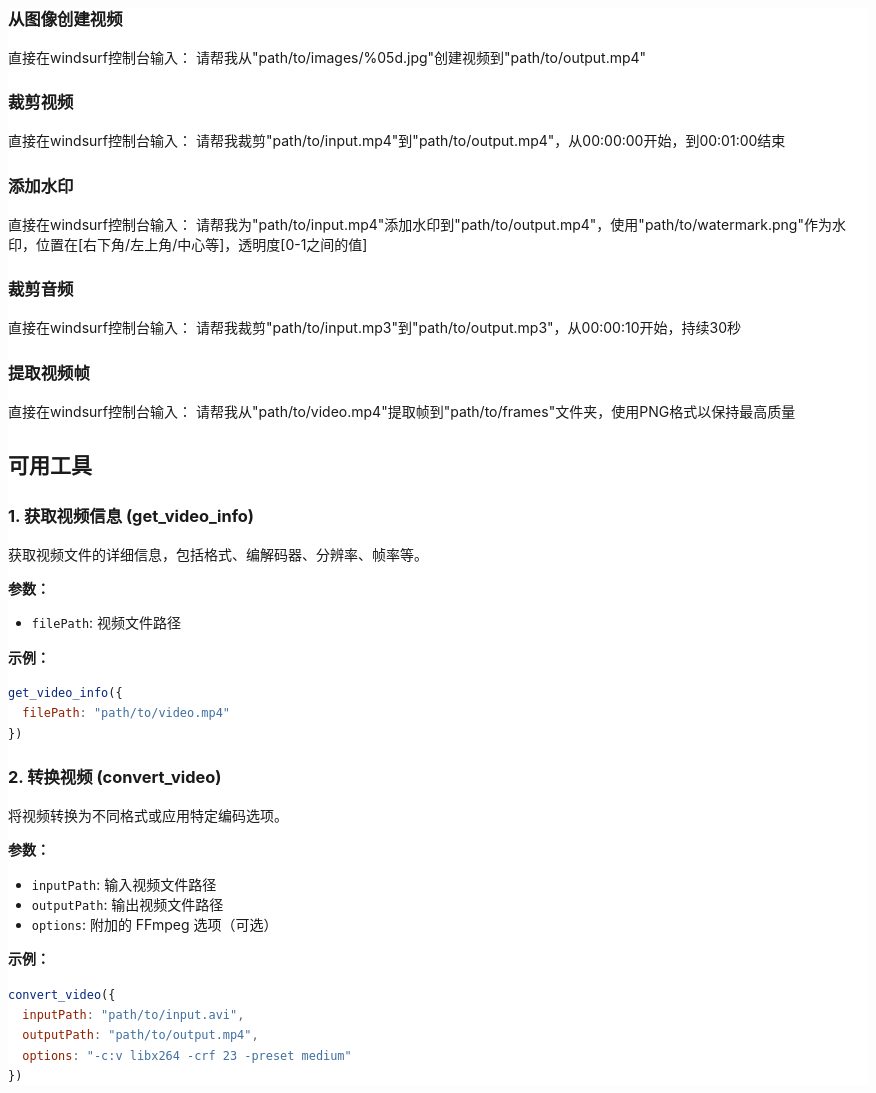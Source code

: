 ### 从图像创建视频
直接在windsurf控制台输入：
请帮我从"path/to/images/%05d.jpg"创建视频到"path/to/output.mp4"

### 裁剪视频
直接在windsurf控制台输入：
请帮我裁剪"path/to/input.mp4"到"path/to/output.mp4"，从00:00:00开始，到00:01:00结束

### 添加水印
直接在windsurf控制台输入：
请帮我为"path/to/input.mp4"添加水印到"path/to/output.mp4"，使用"path/to/watermark.png"作为水印，位置在[右下角/左上角/中心等]，透明度[0-1之间的值]

### 裁剪音频
直接在windsurf控制台输入：
请帮我裁剪"path/to/input.mp3"到"path/to/output.mp3"，从00:00:10开始，持续30秒

### 提取视频帧
直接在windsurf控制台输入：
请帮我从"path/to/video.mp4"提取帧到"path/to/frames"文件夹，使用PNG格式以保持最高质量

## 可用工具

### 1. 获取视频信息 (get_video_info)

获取视频文件的详细信息，包括格式、编解码器、分辨率、帧率等。

**参数：**
- `filePath`: 视频文件路径

**示例：**
```javascript
get_video_info({
  filePath: "path/to/video.mp4"
})
```

### 2. 转换视频 (convert_video)

将视频转换为不同格式或应用特定编码选项。

**参数：**
- `inputPath`: 输入视频文件路径
- `outputPath`: 输出视频文件路径
- `options`: 附加的 FFmpeg 选项（可选）

**示例：**
```javascript
convert_video({
  inputPath: "path/to/input.avi",
  outputPath: "path/to/output.mp4",
  options: "-c:v libx264 -crf 23 -preset medium"
})
```
